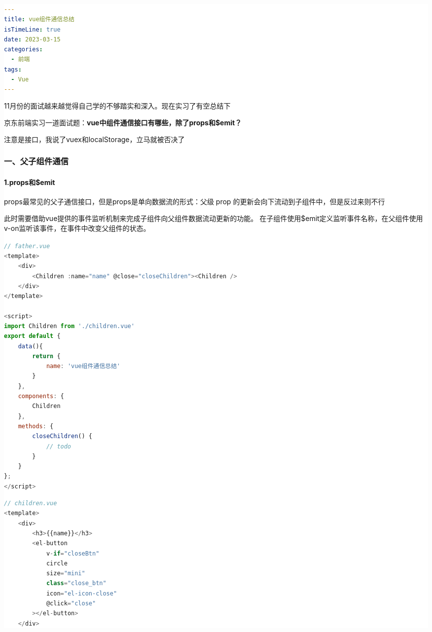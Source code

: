 ```yaml
---
title: vue组件通信总结
isTimeLine: true
date: 2023-03-15
categories:
  - 前端
tags:
  - Vue
---
```


11月份的面试越来越觉得自己学的不够踏实和深入。现在实习了有空总结下

京东前端实习一道面试题：**vue中组件通信接口有哪些，除了props和$emit？**

注意是接口，我说了vuex和localStorage，立马就被否决了

### 一、父子组件通信
#### 1.props和$emit
props最常见的父子通信接口，但是props是单向数据流的形式：父级 prop 的更新会向下流动到子组件中，但是反过来则不行

此时需要借助vue提供的事件监听机制来完成子组件向父组件数据流动更新的功能。
在子组件使用$emit定义监听事件名称，在父组件使用v-on监听该事件，在事件中改变父组件的状态。
```js
// father.vue
<template>
    <div>
        <Children :name="name" @close="closeChildren"><Children />
    </div>
</template>

<script>
import Children from './children.vue'
export default {
    data(){
        return {
            name: 'vue组件通信总结'
        }
    },
    components: {
        Children
    },
    methods: {
        closeChildren() {
            // todo
        }
    }
};
</script>
```
```js
// children.vue
<template>
    <div>
        <h3>{{name}}</h3>
        <el-button
            v-if="closeBtn"
            circle
            size="mini"
            class="close_btn"
            icon="el-icon-close"
            @click="close"
        ></el-button>
    </div>
```